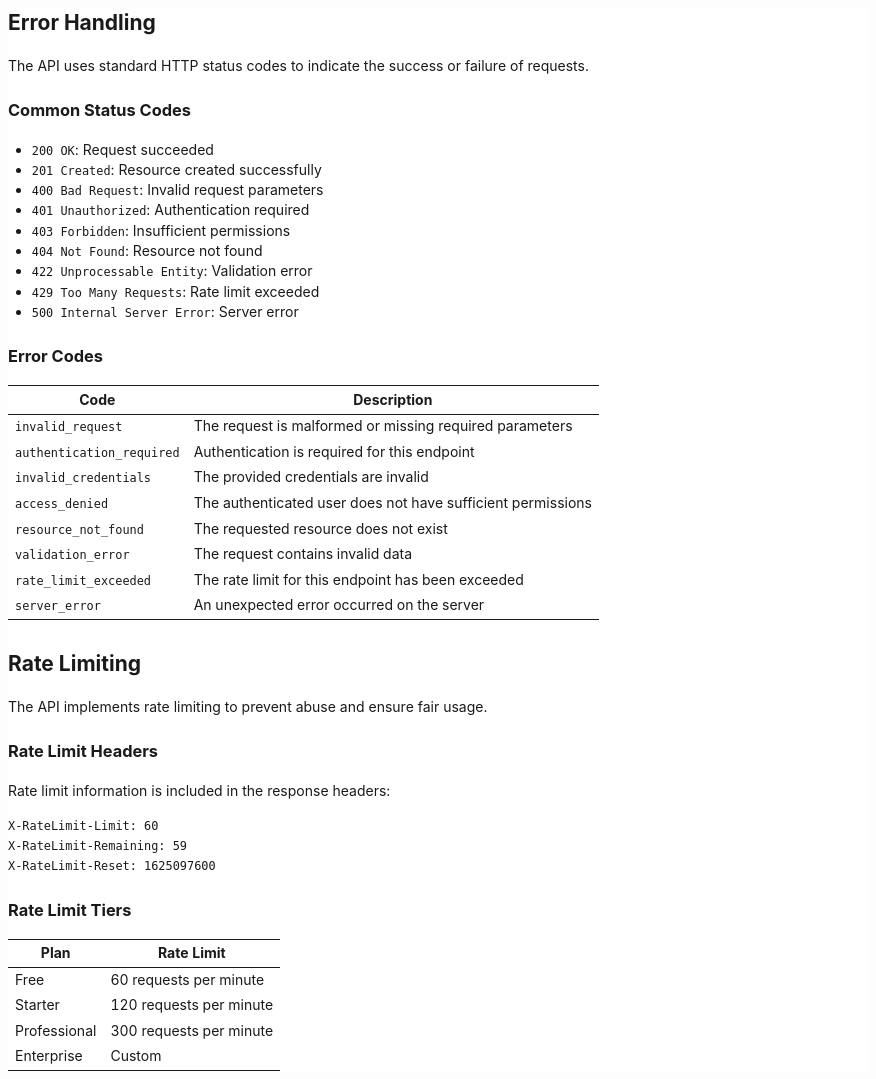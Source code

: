 ## Error Handling

The API uses standard HTTP status codes to indicate the success or failure of requests.

### Common Status Codes

- `200 OK`: Request succeeded
- `201 Created`: Resource created successfully
- `400 Bad Request`: Invalid request parameters
- `401 Unauthorized`: Authentication required
- `403 Forbidden`: Insufficient permissions
- `404 Not Found`: Resource not found
- `422 Unprocessable Entity`: Validation error
- `429 Too Many Requests`: Rate limit exceeded
- `500 Internal Server Error`: Server error

### Error Codes

| Code | Description |
|------|-------------|
| `invalid_request` | The request is malformed or missing required parameters |
| `authentication_required` | Authentication is required for this endpoint |
| `invalid_credentials` | The provided credentials are invalid |
| `access_denied` | The authenticated user does not have sufficient permissions |
| `resource_not_found` | The requested resource does not exist |
| `validation_error` | The request contains invalid data |
| `rate_limit_exceeded` | The rate limit for this endpoint has been exceeded |
| `server_error` | An unexpected error occurred on the server |

## Rate Limiting

The API implements rate limiting to prevent abuse and ensure fair usage.

### Rate Limit Headers

Rate limit information is included in the response headers:

```
X-RateLimit-Limit: 60
X-RateLimit-Remaining: 59
X-RateLimit-Reset: 1625097600
```

### Rate Limit Tiers

| Plan | Rate Limit |
|------|------------|
| Free | 60 requests per minute |
| Starter | 120 requests per minute |
| Professional | 300 requests per minute |
| Enterprise | Custom |
